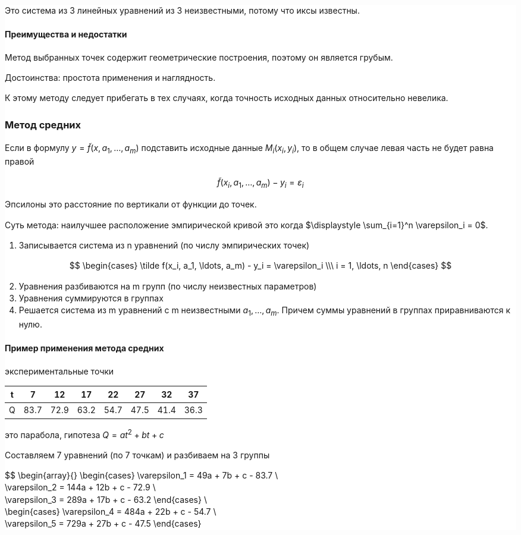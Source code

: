 Это система из 3 линейных уравнений из 3 неизвестными, потому что иксы известны.

#### Преимущества и недостатки

Метод выбранных точек содержит геометрические построения, поэтому он является грубым. 

Достоинства: простота применения и наглядность.

К этому методу следует прибегать в тех случаях, когда точность исходных данных относительно невелика.

### Метод средних

Если в формулу $y = \tilde f(x, a_1, \ldots, a_m)$ подставить исходные данные $M_i(x_i, y_i)$, то в общем случае левая часть не будет равна правой

$$
\tilde f(x_i, a_1, \ldots, a_m) - y_i = \varepsilon_i
$$

Эпсилоны это расстояние по вертикали от функции до точек.

Суть метода: наилучшее расположение эмпирической кривой это когда $\displaystyle \sum_{i=1}^n \varepsilon_i = 0$.

1. Записывается система из n уравнений (по числу эмпирических точек)

$$
\begin{cases}
\tilde f(x_i, a_1, \ldots, a_m) - y_i = \varepsilon_i
\\\
i = 1, \ldots, n
\end{cases}
$$

2. Уравнения разбиваются на m групп (по числу неизвестных параметров)
3. Уравнения суммируются в группах
4. Решается система из m уравнений с m неизвестными $a_1, \ldots, a_m$. Причем суммы уравнений в группах приравниваются к нулю.


#### Пример применения метода средних

экспериментальные точки


| t   | 7    | 12   | 17   | 22   | 27   | 32   | 37   |
| --- | ---- | ---- | ---- | ---- | ---- | ---- | ---- |
| Q   | 83.7 | 72.9 | 63.2 | 54.7 | 47.5 | 41.4 | 36.3 |



это парабола, гипотеза $Q = at^2 + bt + c$


Составляем 7 уравнений (по 7 точкам) и разбиваем на 3 группы

$$
\begin{array}{}
\begin{cases}
\varepsilon_1 = 49a + 7b + c - 83.7
\\\
\varepsilon_2 = 144a + 12b + c - 72.9
\\\
\varepsilon_3 = 289a + 17b + c - 63.2
\end{cases}
\\\
\begin{cases}
\varepsilon_4 = 484a + 22b + c - 54.7
\\\
\varepsilon_5 = 729a + 27b + c - 47.5
\end{cases}